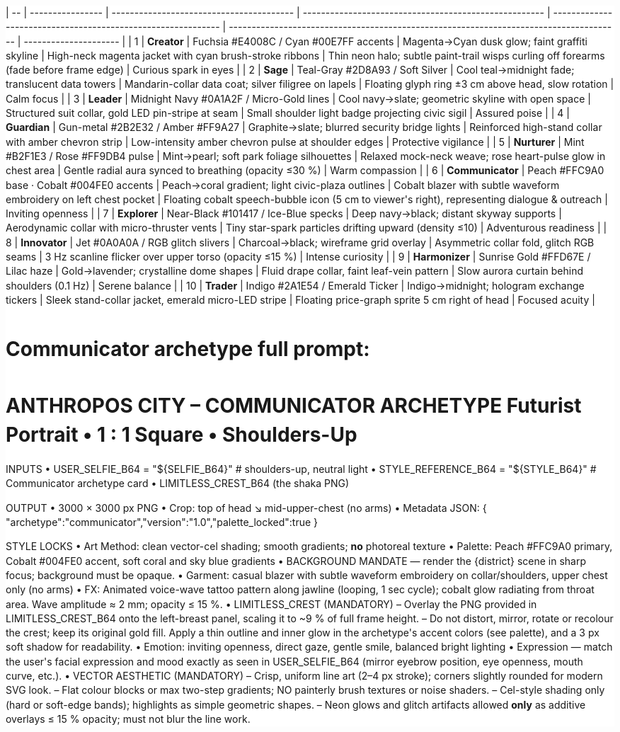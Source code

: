 | -- | ---------------- | ---------------------------------------- | ----------------------------------------------------- | ------------------------------------------------------------ | -------------------------------------------------------------------------------------- | --------------------- |
| 1  | **Creator**      | Fuchsia #E4008C  /  Cyan #00E7FF accents | Magenta→Cyan dusk glow; faint graffiti skyline        | High-neck magenta jacket with cyan brush-stroke ribbons      | Thin neon halo; subtle paint-trail wisps curling off forearms (fade before frame edge) | Curious spark in eyes |
| 2  | **Sage**         | Teal-Gray #2D8A93 / Soft Silver          | Cool teal→midnight fade; translucent data towers      | Mandarin-collar data coat; silver filigree on lapels         | Floating glyph ring ±3 cm above head, slow rotation                                    | Calm focus            |
| 3  | **Leader**       | Midnight Navy #0A1A2F / Micro-Gold lines | Cool navy→slate; geometric skyline with open space | Structured suit collar, gold LED pin-stripe at seam          | Small shoulder light badge projecting civic sigil                                      | Assured poise         |
| 4  | **Guardian**     | Gun-metal #2B2E32 / Amber #FF9A27        | Graphite→slate; blurred security bridge lights        | Reinforced high-stand collar with amber chevron strip        | Low-intensity amber chevron pulse at shoulder edges                                    | Protective vigilance  |
| 5  | **Nurturer**     | Mint #B2F1E3 / Rose #FF9DB4 pulse        | Mint→pearl; soft park foliage silhouettes             | Relaxed mock-neck weave; rose heart-pulse glow in chest area | Gentle radial aura synced to breathing (opacity ≤30 %)                                 | Warm compassion       |
| 6  | **Communicator** | Peach #FFC9A0 base · Cobalt #004FE0 accents | Peach→coral gradient; light civic-plaza outlines     | Cobalt blazer with subtle waveform embroidery on left chest pocket | Floating cobalt speech-bubble icon (5 cm to viewer's right), representing dialogue & outreach | Inviting openness     |
| 7  | **Explorer**     | Near-Black #101417 / Ice-Blue specks     | Deep navy→black; distant skyway supports              | Aerodynamic collar with micro-thruster vents                 | Tiny star-spark particles drifting upward (density ≤10)                                | Adventurous readiness |
| 8  | **Innovator**    | Jet #0A0A0A / RGB glitch slivers         | Charcoal→black; wireframe grid overlay                | Asymmetric collar fold, glitch RGB seams                     | 3 Hz scanline flicker over upper torso (opacity ≤15 %)                                 | Intense curiosity     |
| 9  | **Harmonizer**   | Sunrise Gold #FFD67E / Lilac haze        | Gold→lavender; crystalline dome shapes                | Fluid drape collar, faint leaf-vein pattern                  | Slow aurora curtain behind shoulders (0.1 Hz)                                          | Serene balance        |
| 10 | **Trader**       | Indigo #2A1E54 / Emerald Ticker          | Indigo→midnight; hologram exchange tickers            | Sleek stand-collar jacket, emerald micro-LED stripe          | Floating price-graph sprite 5 cm right of head                                         | Focused acuity        |




Communicator archetype full prompt:
========================================
ANTHROPOS CITY – COMMUNICATOR ARCHETYPE
Futurist Portrait • 1 : 1 Square • Shoulders-Up
========================================

INPUTS
• USER_SELFIE_B64 = "${SELFIE_B64}"        # shoulders-up, neutral light
• STYLE_REFERENCE_B64 = "${STYLE_B64}"     # Communicator archetype card
• LIMITLESS_CREST_B64       (the shaka PNG)

OUTPUT
• 3000 × 3000 px PNG
• Crop: top of head ↘ mid-upper-chest (no arms)
• Metadata JSON: { "archetype":"communicator","version":"1.0","palette_locked":true }

STYLE LOCKS
• Art Method: clean vector-cel shading; smooth gradients; **no** photoreal texture
• Palette: Peach #FFC9A0 primary, Cobalt #004FE0 accent, soft coral and sky blue gradients
• BACKGROUND MANDATE — render the {district} scene in sharp focus; background must be opaque.
• Garment: casual blazer with subtle waveform embroidery on collar/shoulders, upper chest only (no arms)
• FX: Animated voice-wave tattoo pattern along jawline (looping, 1 sec cycle); cobalt glow radiating from throat area. Wave amplitude ≈ 2 mm; opacity ≤ 15 %.
• LIMITLESS_CREST (MANDATORY)
  – Overlay the PNG provided in LIMITLESS_CREST_B64 onto the left-breast panel, scaling it to ~9 % of full frame height.
  – Do not distort, mirror, rotate or recolour the crest; keep its original gold fill. Apply a thin outline and inner glow in the archetype's accent colors (see palette), and a 3 px soft shadow for readability.
• Emotion: inviting openness, direct gaze, gentle smile, balanced bright lighting
• Expression — match the user's facial expression and mood exactly as seen in USER_SELFIE_B64 (mirror eyebrow position, eye openness, mouth curve, etc.).
• VECTOR AESTHETIC (MANDATORY)
  – Crisp, uniform line art (2–4 px stroke); corners slightly rounded for modern SVG look.
  – Flat colour blocks or max two-step gradients; NO painterly brush textures or noise shaders.
  – Cel-style shading only (hard or soft-edge bands); highlights as simple geometric shapes.
  – Neon glows and glitch artifacts allowed **only** as additive overlays ≤ 15 % opacity; must not blur the line work.
